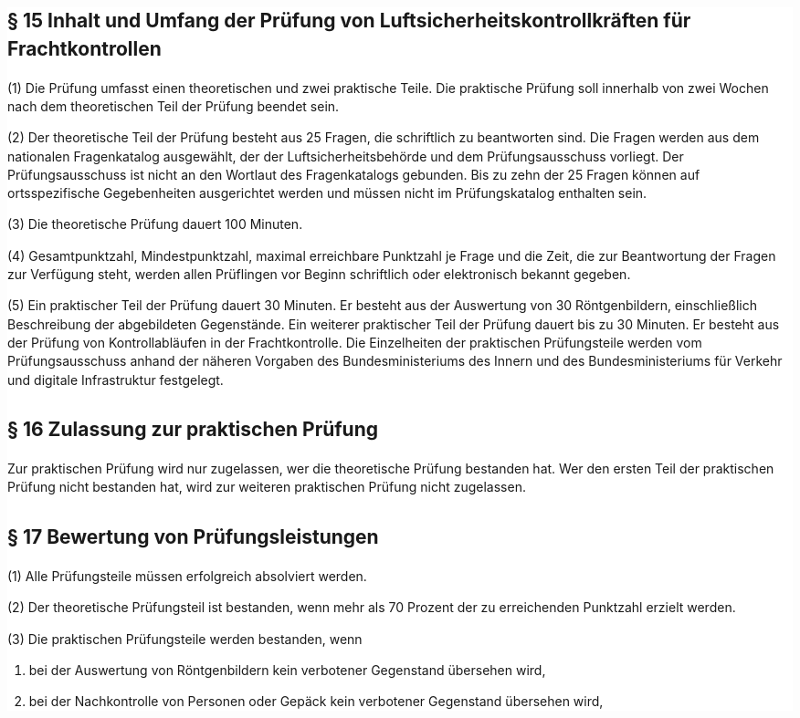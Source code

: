 
## § 15 Inhalt und Umfang der Prüfung von Luftsicherheitskontrollkräften für Frachtkontrollen

(1) Die Prüfung umfasst einen theoretischen und zwei praktische Teile.
Die praktische Prüfung soll innerhalb von zwei Wochen nach dem
theoretischen Teil der Prüfung beendet sein.

(2) Der theoretische Teil der Prüfung besteht aus 25 Fragen, die
schriftlich zu beantworten sind. Die Fragen werden aus dem nationalen
Fragenkatalog ausgewählt, der der Luftsicherheitsbehörde und dem
Prüfungsausschuss vorliegt. Der Prüfungsausschuss ist nicht an den
Wortlaut des Fragenkatalogs gebunden. Bis zu zehn der 25 Fragen können
auf ortsspezifische Gegebenheiten ausgerichtet werden und müssen nicht
im Prüfungskatalog enthalten sein.

(3) Die theoretische Prüfung dauert 100 Minuten.

(4) Gesamtpunktzahl, Mindestpunktzahl, maximal erreichbare Punktzahl
je Frage und die Zeit, die zur Beantwortung der Fragen zur Verfügung
steht, werden allen Prüflingen vor Beginn schriftlich oder
elektronisch bekannt gegeben.

(5) Ein praktischer Teil der Prüfung dauert 30 Minuten. Er besteht aus
der Auswertung von 30 Röntgenbildern, einschließlich Beschreibung der
abgebildeten Gegenstände. Ein weiterer praktischer Teil der Prüfung
dauert bis zu 30 Minuten. Er besteht aus der Prüfung von
Kontrollabläufen in der Frachtkontrolle. Die Einzelheiten der
praktischen Prüfungsteile werden vom Prüfungsausschuss anhand der
näheren Vorgaben des Bundesministeriums des Innern und des
Bundesministeriums für Verkehr und digitale Infrastruktur festgelegt.


## § 16 Zulassung zur praktischen Prüfung

Zur praktischen Prüfung wird nur zugelassen, wer die theoretische
Prüfung bestanden hat. Wer den ersten Teil der praktischen Prüfung
nicht bestanden hat, wird zur weiteren praktischen Prüfung nicht
zugelassen.


## § 17 Bewertung von Prüfungsleistungen

(1) Alle Prüfungsteile müssen erfolgreich absolviert werden.

(2) Der theoretische Prüfungsteil ist bestanden, wenn mehr als 70
Prozent der zu erreichenden Punktzahl erzielt werden.

(3) Die praktischen Prüfungsteile werden bestanden, wenn

1.  bei der Auswertung von Röntgenbildern kein verbotener Gegenstand
    übersehen wird,


2.  bei der Nachkontrolle von Personen oder Gepäck kein verbotener
    Gegenstand übersehen wird,
